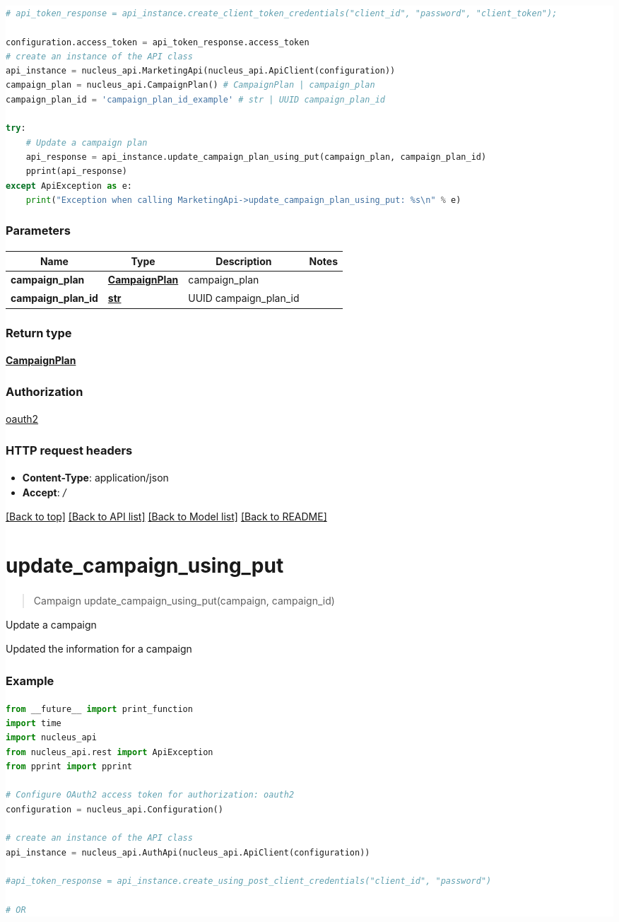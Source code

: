 ```python
# api_token_response = api_instance.create_client_token_credentials("client_id", "password", "client_token");

configuration.access_token = api_token_response.access_token
# create an instance of the API class
api_instance = nucleus_api.MarketingApi(nucleus_api.ApiClient(configuration))
campaign_plan = nucleus_api.CampaignPlan() # CampaignPlan | campaign_plan
campaign_plan_id = 'campaign_plan_id_example' # str | UUID campaign_plan_id

try:
    # Update a campaign plan
    api_response = api_instance.update_campaign_plan_using_put(campaign_plan, campaign_plan_id)
    pprint(api_response)
except ApiException as e:
    print("Exception when calling MarketingApi->update_campaign_plan_using_put: %s\n" % e)
```

### Parameters

Name | Type | Description  | Notes
------------- | ------------- | ------------- | -------------
 **campaign_plan** | [**CampaignPlan**](CampaignPlan.md)| campaign_plan | 
 **campaign_plan_id** | [**str**](.md)| UUID campaign_plan_id | 

### Return type

[**CampaignPlan**](CampaignPlan.md)

### Authorization

[oauth2](../README.md#oauth2)

### HTTP request headers

 - **Content-Type**: application/json
 - **Accept**: */*

[[Back to top]](#) [[Back to API list]](../README.md#documentation-for-api-endpoints) [[Back to Model list]](../README.md#documentation-for-models) [[Back to README]](../README.md)

# **update_campaign_using_put**
> Campaign update_campaign_using_put(campaign, campaign_id)

Update a campaign

Updated the information for a campaign

### Example
```python
from __future__ import print_function
import time
import nucleus_api
from nucleus_api.rest import ApiException
from pprint import pprint

# Configure OAuth2 access token for authorization: oauth2
configuration = nucleus_api.Configuration()

# create an instance of the API class
api_instance = nucleus_api.AuthApi(nucleus_api.ApiClient(configuration))

#api_token_response = api_instance.create_using_post_client_credentials("client_id", "password")

# OR
```